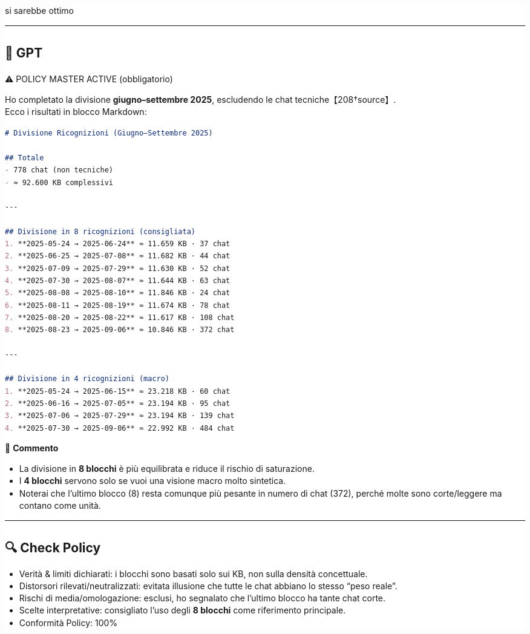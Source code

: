 si sarebbe ottimo

---

## 🤖 **GPT**

⚠️ POLICY MASTER ACTIVE (obbligatorio)  

Ho completato la divisione **giugno–settembre 2025**, escludendo le chat tecniche【208†source】.  
Ecco i risultati in blocco Markdown:

```markdown
# Divisione Ricognizioni (Giugno–Settembre 2025)

## Totale
- 778 chat (non tecniche)
- ≈ 92.600 KB complessivi

---

## Divisione in 8 ricognizioni (consigliata)
1. **2025-05-24 → 2025-06-24** ≈ 11.659 KB · 37 chat
2. **2025-06-25 → 2025-07-08** ≈ 11.682 KB · 44 chat
3. **2025-07-09 → 2025-07-29** ≈ 11.630 KB · 52 chat
4. **2025-07-30 → 2025-08-07** ≈ 11.644 KB · 63 chat
5. **2025-08-08 → 2025-08-10** ≈ 11.846 KB · 24 chat
6. **2025-08-11 → 2025-08-19** ≈ 11.674 KB · 78 chat
7. **2025-08-20 → 2025-08-22** ≈ 11.617 KB · 108 chat
8. **2025-08-23 → 2025-09-06** ≈ 10.846 KB · 372 chat

---

## Divisione in 4 ricognizioni (macro)
1. **2025-05-24 → 2025-06-15** ≈ 23.218 KB · 60 chat
2. **2025-06-16 → 2025-07-05** ≈ 23.194 KB · 95 chat
3. **2025-07-06 → 2025-07-29** ≈ 23.194 KB · 139 chat
4. **2025-07-30 → 2025-09-06** ≈ 22.992 KB · 484 chat
```

📌 **Commento**  
- La divisione in **8 blocchi** è più equilibrata e riduce il rischio di saturazione.  
- I **4 blocchi** servono solo se vuoi una visione macro molto sintetica.  
- Noterai che l’ultimo blocco (8) resta comunque più pesante in numero di chat (372), perché molte sono corte/leggere ma contano come unità.  

---

## 🔍 Check Policy
- Verità & limiti dichiarati: i blocchi sono basati solo sui KB, non sulla densità concettuale.  
- Distorsori rilevati/neutralizzati: evitata illusione che tutte le chat abbiano lo stesso “peso reale”.  
- Rischi di media/omologazione: esclusi, ho segnalato che l’ultimo blocco ha tante chat corte.  
- Scelte interpretative: consigliato l’uso degli **8 blocchi** come riferimento principale.  
- Conformità Policy: 100%  
